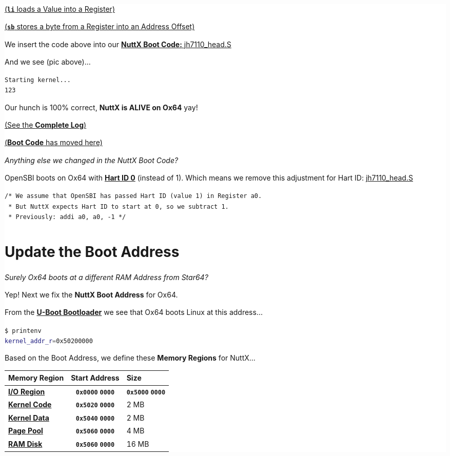 [(__`li`__ loads a Value into a Register)](https://lupyuen.github.io/articles/riscv#other-instructions)

[(__`sb`__ stores a byte from a Register into an Address Offset)](https://five-embeddev.com/quickref/instructions.html#-rv32--load-and-store-instructions)

We insert the code above into our [__NuttX Boot Code:__ jh7110_head.S](https://github.com/lupyuen2/wip-nuttx/blob/ox64/arch/risc-v/src/jh7110/jh7110_head.S#L69-L87)

And we see (pic above)...

```text
Starting kernel...
123
```

Our hunch is 100% correct, __NuttX is ALIVE on Ox64__ yay!

[(See the __Complete Log__)](https://gist.github.com/lupyuen/1f895c9d57cb4e7294522ce27fea70fb#file-ox64-nuttx2-log-L112-L115)

[(__Boot Code__ has moved here)](https://github.com/apache/nuttx/blob/master/arch/risc-v/src/bl808/bl808_head.S#L68-L70)

_Anything else we changed in the NuttX Boot Code?_

OpenSBI boots on Ox64 with [__Hart ID 0__](https://gist.github.com/lupyuen/1f895c9d57cb4e7294522ce27fea70fb#file-ox64-nuttx2-log-L57) (instead of 1). Which means we remove this adjustment for Hart ID: [jh7110_head.S](https://github.com/lupyuen2/wip-nuttx/blob/ox64/arch/risc-v/src/jh7110/jh7110_head.S#L89-L93)

```text
/* We assume that OpenSBI has passed Hart ID (value 1) in Register a0.
 * But NuttX expects Hart ID to start at 0, so we subtract 1.
 * Previously: addi a0, a0, -1 */
```

# Update the Boot Address

_Surely Ox64 boots at a different RAM Address from Star64?_

Yep! Next we fix the __NuttX Boot Address__ for Ox64.

From the [__U-Boot Bootloader__](https://gist.github.com/lupyuen/30df5a965fabf719cc52bf733e945db7#file-ox64-uboot-log-L193-L220) we see that Ox64 boots Linux at this address...

```bash
$ printenv
kernel_addr_r=0x50200000
```

Based on the Boot Address, we define these __Memory Regions__ for NuttX...

| Memory Region | Start Address | Size
|:--------------|:-------------:|:----
| [__I/O Region__](https://github.com/lupyuen2/wip-nuttx/blob/ox64/arch/risc-v/src/jh7110/jh7110_mm_init.c#L46-L51) | __`0x0000` `0000`__ | __`0x5000` `0000`__
| [__Kernel Code__](https://github.com/lupyuen2/wip-nuttx/blob/ox64/boards/risc-v/jh7110/star64/scripts/ld.script#L23) | __`0x5020` `0000`__ | 2 MB
| [__Kernel Data__](https://github.com/lupyuen2/wip-nuttx/blob/ox64/boards/risc-v/jh7110/star64/scripts/ld.script#L24) | __`0x5040` `0000`__ | 2 MB
| [__Page Pool__](https://github.com/lupyuen2/wip-nuttx/blob/ox64/boards/risc-v/jh7110/star64/scripts/ld.script#L25) | __`0x5060` `0000`__ | 4 MB
| [__RAM Disk__](https://github.com/lupyuen2/wip-nuttx/blob/ox64/boards/risc-v/jh7110/star64/scripts/ld.script#L26) | __`0x5060` `0000`__ | 16 MB

